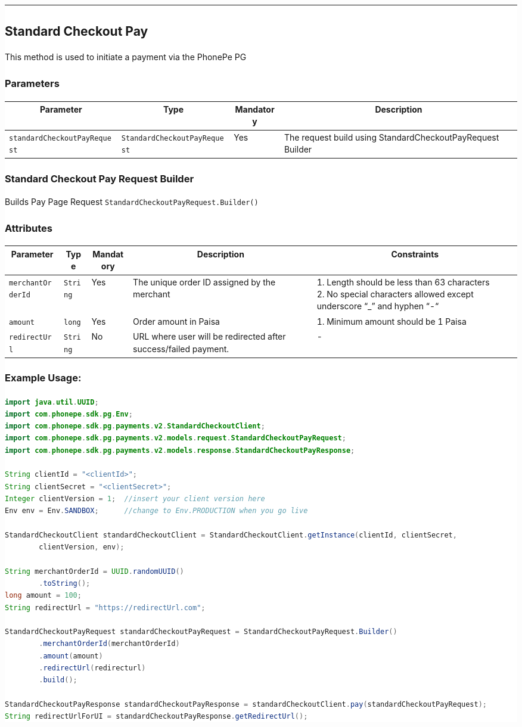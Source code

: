 -----

## Standard Checkout Pay

This method is used to initiate a payment via the PhonePe PG

### Parameters

| Parameter                    | Type                         | Mandatory | Description                                                |
|------------------------------|------------------------------|-----------|------------------------------------------------------------|
| `standardCheckoutPayRequest` | `StandardCheckoutPayRequest` | Yes       | The request build using StandardCheckoutPayRequest Builder |

### Standard Checkout Pay Request Builder

Builds Pay Page Request `StandardCheckoutPayRequest.Builder()`

### Attributes

| Parameter         | Type     | Mandatory | Description                                                     | Constraints                                                                                                           |
|-------------------|----------|-----------|-----------------------------------------------------------------|-----------------------------------------------------------------------------------------------------------------------|
| `merchantOrderId` | `String` | Yes       | The unique order ID assigned by the merchant                    | 1. Length should be less than 63 characters<br/>2. No special characters allowed except underscore “_” and hyphen “-“ |
| `amount`          | `long`   | Yes       | Order amount in Paisa                                           | 1. Minimum amount should be 1 Paisa                                                                                   |
| `redirectUrl`     | `String` | No        | URL where user will be redirected after success/failed payment. | -                                                                                                                     |

### Example Usage:

```java
import java.util.UUID;
import com.phonepe.sdk.pg.Env;
import com.phonepe.sdk.pg.payments.v2.StandardCheckoutClient;
import com.phonepe.sdk.pg.payments.v2.models.request.StandardCheckoutPayRequest;
import com.phonepe.sdk.pg.payments.v2.models.response.StandardCheckoutPayResponse;

String clientId = "<clientId>";
String clientSecret = "<clientSecret>";
Integer clientVersion = 1;  //insert your client version here
Env env = Env.SANDBOX;      //change to Env.PRODUCTION when you go live

StandardCheckoutClient standardCheckoutClient = StandardCheckoutClient.getInstance(clientId, clientSecret,
        clientVersion, env);

String merchantOrderId = UUID.randomUUID()
        .toString();
long amount = 100;
String redirectUrl = "https://redirectUrl.com";

StandardCheckoutPayRequest standardCheckoutPayRequest = StandardCheckoutPayRequest.Builder()
        .merchantOrderId(merchantOrderId)
        .amount(amount)
        .redirectUrl(redirecturl)
        .build();

StandardCheckoutPayResponse standardCheckoutPayResponse = standardCheckoutClient.pay(standardCheckoutPayRequest);
String redirectUrlForUI = standardCheckoutPayResponse.getRedirectUrl();
```
